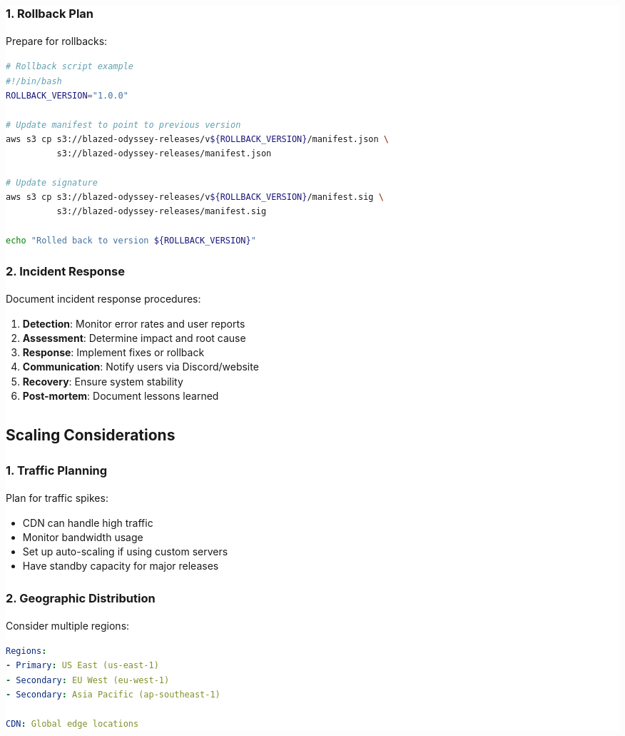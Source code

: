 ### 1. Rollback Plan

Prepare for rollbacks:

```bash
# Rollback script example
#!/bin/bash
ROLLBACK_VERSION="1.0.0"

# Update manifest to point to previous version
aws s3 cp s3://blazed-odyssey-releases/v${ROLLBACK_VERSION}/manifest.json \
          s3://blazed-odyssey-releases/manifest.json

# Update signature
aws s3 cp s3://blazed-odyssey-releases/v${ROLLBACK_VERSION}/manifest.sig \
          s3://blazed-odyssey-releases/manifest.sig

echo "Rolled back to version ${ROLLBACK_VERSION}"
```

### 2. Incident Response

Document incident response procedures:

1. **Detection**: Monitor error rates and user reports
2. **Assessment**: Determine impact and root cause
3. **Response**: Implement fixes or rollback
4. **Communication**: Notify users via Discord/website
5. **Recovery**: Ensure system stability
6. **Post-mortem**: Document lessons learned

## Scaling Considerations

### 1. Traffic Planning

Plan for traffic spikes:

- CDN can handle high traffic
- Monitor bandwidth usage
- Set up auto-scaling if using custom servers
- Have standby capacity for major releases

### 2. Geographic Distribution

Consider multiple regions:

```yaml
Regions:
- Primary: US East (us-east-1)
- Secondary: EU West (eu-west-1)
- Secondary: Asia Pacific (ap-southeast-1)

CDN: Global edge locations
```
